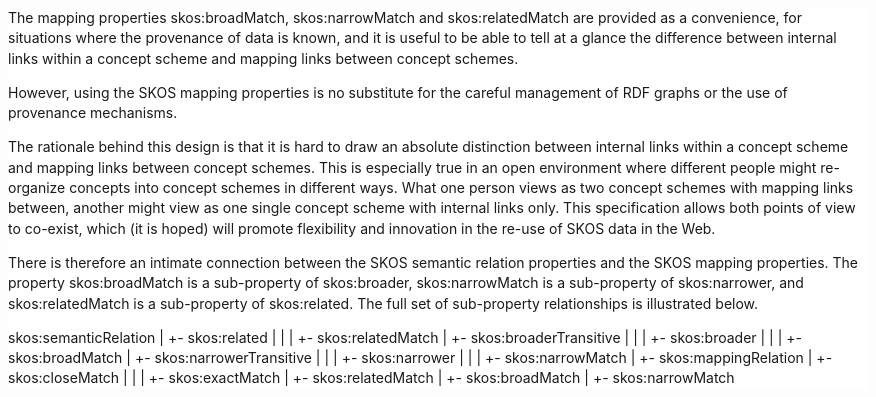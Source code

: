 The mapping properties skos:broadMatch, skos:narrowMatch and skos:relatedMatch are provided as a convenience, for situations where the provenance of data is known, and it is useful to be able to tell at a glance the difference between internal links within a concept scheme and mapping links between concept schemes.

However, using the SKOS mapping properties is no substitute for the careful management of RDF graphs or the use of provenance mechanisms.

The rationale behind this design is that it is hard to draw an absolute distinction between internal links within a concept scheme and mapping links between concept schemes. This is especially true in an open environment where different people might re-organize concepts into concept schemes in different ways. What one person views as two concept schemes with mapping links between, another might view as one single concept scheme with internal links only. This specification allows both points of view to co-exist, which (it is hoped) will promote flexibility and innovation in the re-use of SKOS data in the Web.

There is therefore an intimate connection between the SKOS semantic relation properties and the SKOS mapping properties. The property skos:broadMatch is a sub-property of skos:broader, skos:narrowMatch is a sub-property of skos:narrower, and skos:relatedMatch is a sub-property of skos:related. The full set of sub-property relationships is illustrated below.

skos:semanticRelation
 |
 +- skos:related
 |   |
 |   +- skos:relatedMatch
 |
 +- skos:broaderTransitive
 |   |
 |   +- skos:broader
 |       |
 |       +- skos:broadMatch
 |
 +- skos:narrowerTransitive
 |   |
 |   +- skos:narrower
 |       |
 |       +- skos:narrowMatch
 |
 +- skos:mappingRelation
     |
     +- skos:closeMatch
     |   |
     |   +- skos:exactMatch
     |
     +- skos:relatedMatch
     |
     +- skos:broadMatch
     |
     +- skos:narrowMatch 